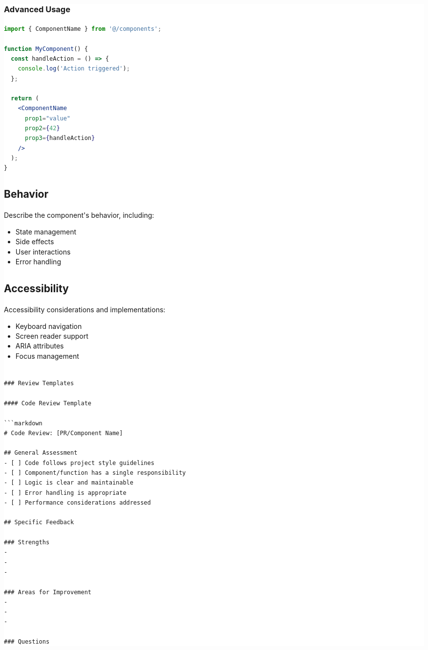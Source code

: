### Advanced Usage
```jsx
import { ComponentName } from '@/components';

function MyComponent() {
  const handleAction = () => {
    console.log('Action triggered');
  };

  return (
    <ComponentName 
      prop1="value"
      prop2={42}
      prop3={handleAction}
    />
  );
}
```

## Behavior

Describe the component's behavior, including:
- State management
- Side effects
- User interactions
- Error handling

## Accessibility

Accessibility considerations and implementations:
- Keyboard navigation
- Screen reader support
- ARIA attributes
- Focus management
```

### Review Templates

#### Code Review Template

```markdown
# Code Review: [PR/Component Name]

## General Assessment
- [ ] Code follows project style guidelines
- [ ] Component/function has a single responsibility
- [ ] Logic is clear and maintainable
- [ ] Error handling is appropriate
- [ ] Performance considerations addressed

## Specific Feedback

### Strengths
- 
- 
- 

### Areas for Improvement
- 
- 
- 

### Questions
```